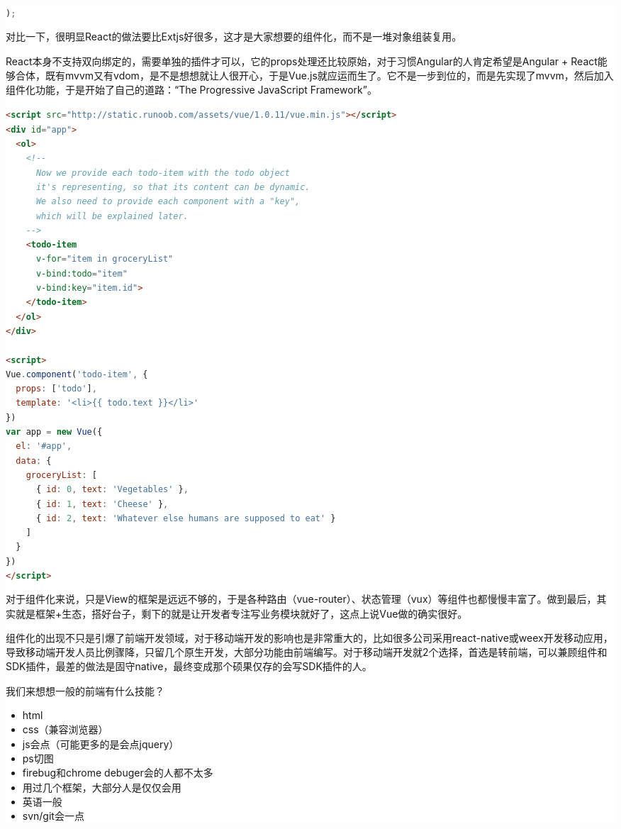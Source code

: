 ```js
);
```

对比一下，很明显React的做法要比Extjs好很多，这才是大家想要的组件化，而不是一堆对象组装复用。

React本身不支持双向绑定的，需要单独的插件才可以，它的props处理还比较原始，对于习惯Angular的人肯定希望是Angular + React能够合体，既有mvvm又有vdom，是不是想想就让人很开心，于是Vue.js就应运而生了。它不是一步到位的，而是先实现了mvvm，然后加入组件化功能，于是开始了自己的道路：“The Progressive JavaScript Framework”。

```html
<script src="http://static.runoob.com/assets/vue/1.0.11/vue.min.js"></script>
<div id="app">
  <ol>
    <!--
      Now we provide each todo-item with the todo object
      it's representing, so that its content can be dynamic.
      We also need to provide each component with a "key",
      which will be explained later.
    -->
    <todo-item
      v-for="item in groceryList"
      v-bind:todo="item"
      v-bind:key="item.id">
    </todo-item>
  </ol>
</div>

<script>
Vue.component('todo-item', {
  props: ['todo'],
  template: '<li>{{ todo.text }}</li>'
})
var app = new Vue({
  el: '#app',
  data: {
    groceryList: [
      { id: 0, text: 'Vegetables' },
      { id: 1, text: 'Cheese' },
      { id: 2, text: 'Whatever else humans are supposed to eat' }
    ]
  }
})
</script>
```

对于组件化来说，只是View的框架是远远不够的，于是各种路由（vue-router）、状态管理（vux）等组件也都慢慢丰富了。做到最后，其实就是框架+生态，搭好台子，剩下的就是让开发者专注写业务模块就好了，这点上说Vue做的确实很好。

组件化的出现不只是引爆了前端开发领域，对于移动端开发的影响也是非常重大的，比如很多公司采用react-native或weex开发移动应用，导致移动端开发人员比例骤降，只留几个原生开发，大部分功能由前端编写。对于移动端开发就2个选择，首选是转前端，可以兼顾组件和SDK插件，最差的做法是固守native，最终变成那个硕果仅存的会写SDK插件的人。

我们来想想一般的前端有什么技能？

- html
- css（兼容浏览器）
- js会点（可能更多的是会点jquery）
- ps切图
- firebug和chrome debuger会的人都不太多
- 用过几个框架，大部分人是仅仅会用
- 英语一般
- svn/git会一点
